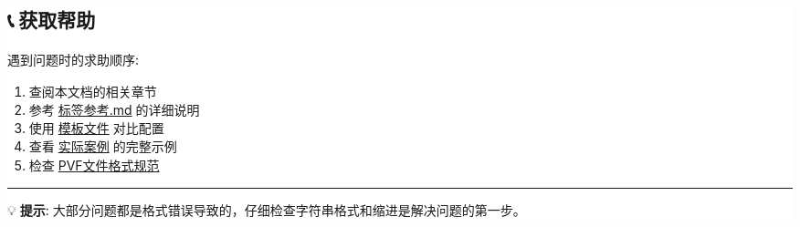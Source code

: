 ## 📞 获取帮助

遇到问题时的求助顺序:
1. 查阅本文档的相关章节
2. 参考 [标签参考.md](标签参考.md) 的详细说明
3. 使用 [模板文件](模板文件/) 对比配置
4. 查看 [实际案例](实际案例/) 的完整示例
5. 检查 [PVF文件格式规范](../PVF文件格式规范.md)

---

💡 **提示**: 大部分问题都是格式错误导致的，仔细检查字符串格式和缩进是解决问题的第一步。